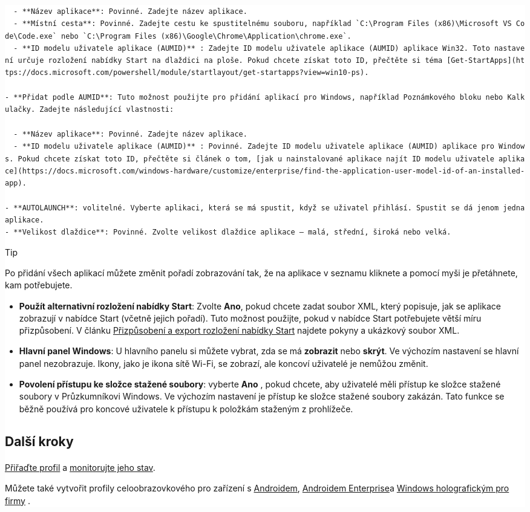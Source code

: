       - **Název aplikace**: Povinné. Zadejte název aplikace.
      - **Místní cesta**: Povinné. Zadejte cestu ke spustitelnému souboru, například `C:\Program Files (x86)\Microsoft VS Code\Code.exe` nebo `C:\Program Files (x86)\Google\Chrome\Application\chrome.exe`.
      - **ID modelu uživatele aplikace (AUMID)** : Zadejte ID modelu uživatele aplikace (AUMID) aplikace Win32. Toto nastavení určuje rozložení nabídky Start na dlaždici na ploše. Pokud chcete získat toto ID, přečtěte si téma [Get-StartApps](https://docs.microsoft.com/powershell/module/startlayout/get-startapps?view=win10-ps).

    - **Přidat podle AUMID**: Tuto možnost použijte pro přidání aplikací pro Windows, například Poznámkového bloku nebo Kalkulačky. Zadejte následující vlastnosti:

      - **Název aplikace**: Povinné. Zadejte název aplikace.
      - **ID modelu uživatele aplikace (AUMID)** : Povinné. Zadejte ID modelu uživatele aplikace (AUMID) aplikace pro Windows. Pokud chcete získat toto ID, přečtěte si článek o tom, [jak u nainstalované aplikace najít ID modelu uživatele aplikace](https://docs.microsoft.com/windows-hardware/customize/enterprise/find-the-application-user-model-id-of-an-installed-app).

    - **AUTOLAUNCH**: volitelné. Vyberte aplikaci, která se má spustit, když se uživatel přihlásí. Spustit se dá jenom jedna aplikace.
    - **Velikost dlaždice**: Povinné. Zvolte velikost dlaždice aplikace – malá, střední, široká nebo velká.

  > [!TIP]
  > Po přidání všech aplikací můžete změnit pořadí zobrazování tak, že na aplikace v seznamu kliknete a pomocí myši je přetáhnete, kam potřebujete.  

- **Použít alternativní rozložení nabídky Start**: Zvolte **Ano**, pokud chcete zadat soubor XML, který popisuje, jak se aplikace zobrazují v nabídce Start (včetně jejich pořadí). Tuto možnost použijte, pokud v nabídce Start potřebujete větší míru přizpůsobení. V článku [Přizpůsobení a export rozložení nabídky Start](https://docs.microsoft.com/windows/configuration/customize-and-export-start-layout) najdete pokyny a ukázkový soubor XML.

- **Hlavní panel Windows**: U hlavního panelu si můžete vybrat, zda se má **zobrazit** nebo **skrýt**. Ve výchozím nastavení se hlavní panel nezobrazuje. Ikony, jako je ikona sítě Wi-Fi, se zobrazí, ale koncoví uživatelé je nemůžou změnit.

- **Povolení přístupu ke složce stažené soubory**: vyberte **Ano** , pokud chcete, aby uživatelé měli přístup ke složce stažené soubory v Průzkumníkovi Windows. Ve výchozím nastavení je přístup ke složce stažené soubory zakázán. Tato funkce se běžně používá pro koncové uživatele k přístupu k položkám staženým z prohlížeče.

## <a name="next-steps"></a>Další kroky

[Přiřaďte profil](device-profile-assign.md) a [monitorujte jeho stav](device-profile-monitor.md).

Můžete také vytvořit profily celoobrazovkového pro zařízení s [Androidem](device-restrictions-android.md#kiosk), [Androidem Enterprise](device-restrictions-android-for-work.md#dedicated-device-settings)a [Windows holografickým pro firmy](kiosk-settings-holographic.md) .
